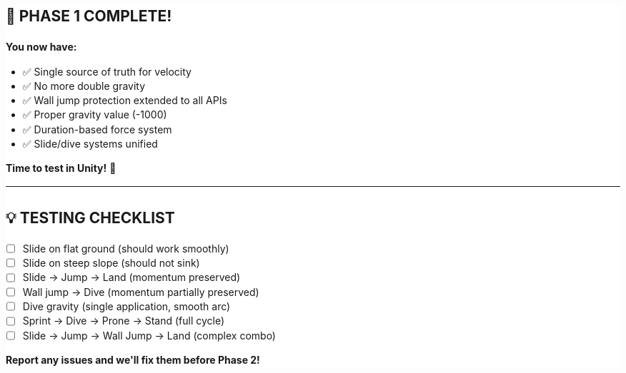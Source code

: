 
## 🎉 PHASE 1 COMPLETE!

**You now have:**
- ✅ Single source of truth for velocity
- ✅ No more double gravity
- ✅ Wall jump protection extended to all APIs
- ✅ Proper gravity value (-1000)
- ✅ Duration-based force system
- ✅ Slide/dive systems unified

**Time to test in Unity!** 🚀

---

## 💡 TESTING CHECKLIST

- [ ] Slide on flat ground (should work smoothly)
- [ ] Slide on steep slope (should not sink)
- [ ] Slide → Jump → Land (momentum preserved)
- [ ] Wall jump → Dive (momentum partially preserved)
- [ ] Dive gravity (single application, smooth arc)
- [ ] Sprint → Dive → Prone → Stand (full cycle)
- [ ] Slide → Jump → Wall Jump → Land (complex combo)

**Report any issues and we'll fix them before Phase 2!**
